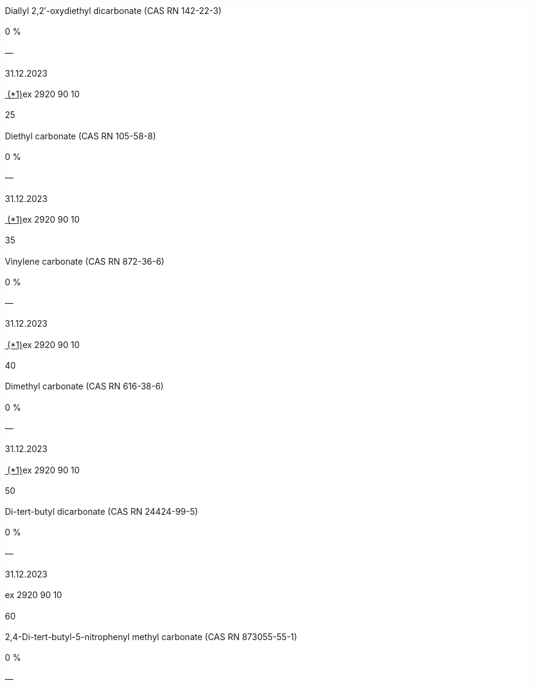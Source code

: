 Diallyl 2,2′-oxydiethyl dicarbonate (CAS RN 142-22-3)

0 %

—

31.12.2023

[ (\*1)](#ntr*1-L_2018331EN.01000601-E0007)ex 2920 90 10

25

Diethyl carbonate (CAS RN 105-58-8)

0 %

—

31.12.2023

[ (\*1)](#ntr*1-L_2018331EN.01000601-E0007)ex 2920 90 10

35

Vinylene carbonate (CAS RN 872-36-6)

0 %

—

31.12.2023

[ (\*1)](#ntr*1-L_2018331EN.01000601-E0007)ex 2920 90 10

40

Dimethyl carbonate (CAS RN 616-38-6)

0 %

—

31.12.2023

[ (\*1)](#ntr*1-L_2018331EN.01000601-E0007)ex 2920 90 10

50

Di-tert\-butyl dicarbonate (CAS RN 24424-99-5)

0 %

—

31.12.2023

ex 2920 90 10

60

2,4-Di-tert\-butyl-5-nitrophenyl methyl carbonate (CAS RN 873055-55-1)

0 %

—
